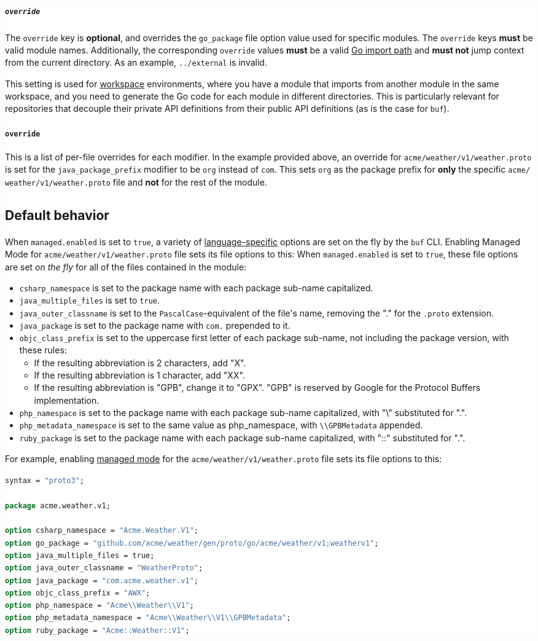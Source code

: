 ##### `override`

The `override` key is **optional**, and overrides the `go_package` file option value used for specific modules. The `override` keys **must** be valid
module names. Additionally, the corresponding `override` values **must** be a valid [Go import path](https://golang.org/ref/spec#ImportPath)
and **must not** jump context from the current directory. As an example, `../external` is invalid.

This setting is used for [workspace](../reference/workspaces.md) environments, where you have a module that imports from another module in the same workspace, and
you need to generate the Go code for each module in different directories. This is particularly relevant for repositories that decouple their private API
definitions from their public API definitions (as is the case for `buf`).

#### `override`

This is a list of per-file overrides for each modifier. In the example provided above, an override for `acme/weather/v1/weather.proto` is set for the `java_package_prefix`
modifier to be `org` instead of `com`. This sets `org` as the package prefix for **only** the specific `acme/weather/v1/weather.proto` file and **not** for the rest of the module.

## Default behavior

When `managed.enabled` is set to `true`, a variety of [language-specific](#languages) options are
set on the fly by the `buf` CLI. Enabling Managed Mode for `acme/weather/v1/weather.proto` file sets
its file options to this:
When `managed.enabled` is set to `true`, these file options are set *on the fly* for all of the files contained in the module:

* `csharp_namespace` is set to the package name with each package sub-name capitalized.
* `java_multiple_files` is set to `true`.
* `java_outer_classname` is set to the `PascalCase`-equivalent of the file's name, removing the "." for the `.proto` extension.
* `java_package` is set to the package name with `com.` prepended to it.
* `objc_class_prefix` is set to the uppercase first letter of each package sub-name, not including the package version, with these rules:
  * If the resulting abbreviation is 2 characters, add "X".
  * If the resulting abbreviation is 1 character, add "XX".
  * If the resulting abbreviation is "GPB", change it to "GPX". "GPB" is reserved by Google for the Protocol Buffers implementation.
* `php_namespace` is set to the package name with each package sub-name capitalized, with "\\" substituted for ".".
* `php_metadata_namespace` is set to the same value as php_namespace, with `\\GPBMetadata` appended.
* `ruby_package` is set to the package name with each package sub-name capitalized, with "::" substituted for ".".

For example, enabling [managed mode](../generate/managed-mode.md) for the `acme/weather/v1/weather.proto` file sets its file options to this:

```protobuf title="acme/weather/v1/weather.proto"
syntax = "proto3";

package acme.weather.v1;

option csharp_namespace = "Acme.Weather.V1";
option go_package = "github.com/acme/weather/gen/proto/go/acme/weather/v1;weatherv1";
option java_multiple_files = true;
option java_outer_classname = "WeatherProto";
option java_package = "com.acme.weather.v1";
option objc_class_prefix = "AWX";
option php_namespace = "Acme\\Weather\\V1";
option php_metadata_namespace = "Acme\\Weather\\V1\\GPBMetadata";
option ruby_package = "Acme::Weather::V1";
```
